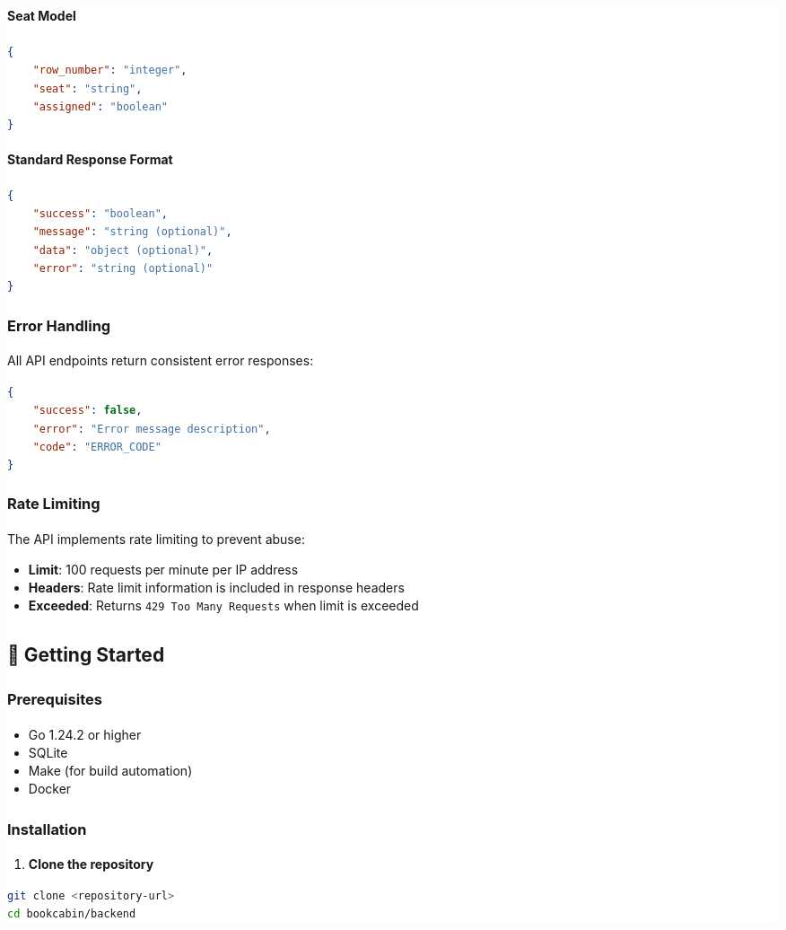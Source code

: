 #### Seat Model
```json
{
    "row_number": "integer",
    "seat": "string",
    "assigned": "boolean"
}
```

#### Standard Response Format
```json
{
    "success": "boolean",
    "message": "string (optional)",
    "data": "object (optional)",
    "error": "string (optional)"
}
```

### Error Handling

All API endpoints return consistent error responses:

```json
{
    "success": false,
    "error": "Error message description",
    "code": "ERROR_CODE"
}
```

### Rate Limiting

The API implements rate limiting to prevent abuse:
- **Limit**: 100 requests per minute per IP address
- **Headers**: Rate limit information is included in response headers
- **Exceeded**: Returns `429 Too Many Requests` when limit is exceeded

## 🚀 Getting Started

### Prerequisites
- Go 1.24.2 or higher
- SQLite
- Make (for build automation)
- Docker

### Installation

1. **Clone the repository**
```bash
git clone <repository-url>
cd bookcabin/backend
```
